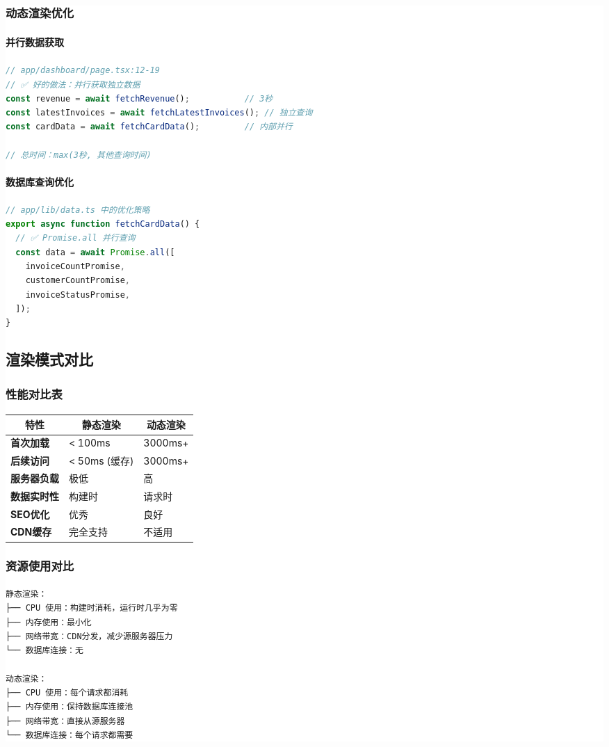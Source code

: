 ### 动态渲染优化

#### 并行数据获取
```typescript
// app/dashboard/page.tsx:12-19
// ✅ 好的做法：并行获取独立数据
const revenue = await fetchRevenue();           // 3秒
const latestInvoices = await fetchLatestInvoices(); // 独立查询
const cardData = await fetchCardData();         // 内部并行

// 总时间：max(3秒, 其他查询时间)
```

#### 数据库查询优化
```typescript
// app/lib/data.ts 中的优化策略
export async function fetchCardData() {
  // ✅ Promise.all 并行查询
  const data = await Promise.all([
    invoiceCountPromise,
    customerCountPromise,
    invoiceStatusPromise,
  ]);
}
```

## 渲染模式对比

### 性能对比表
| 特性 | 静态渲染 | 动态渲染 |
|------|----------|----------|
| **首次加载** | < 100ms | 3000ms+ |
| **后续访问** | < 50ms (缓存) | 3000ms+ |
| **服务器负载** | 极低 | 高 |
| **数据实时性** | 构建时 | 请求时 |
| **SEO优化** | 优秀 | 良好 |
| **CDN缓存** | 完全支持 | 不适用 |

### 资源使用对比
```
静态渲染：
├── CPU 使用：构建时消耗，运行时几乎为零
├── 内存使用：最小化
├── 网络带宽：CDN分发，减少源服务器压力
└── 数据库连接：无

动态渲染：
├── CPU 使用：每个请求都消耗
├── 内存使用：保持数据库连接池
├── 网络带宽：直接从源服务器
└── 数据库连接：每个请求都需要
```
